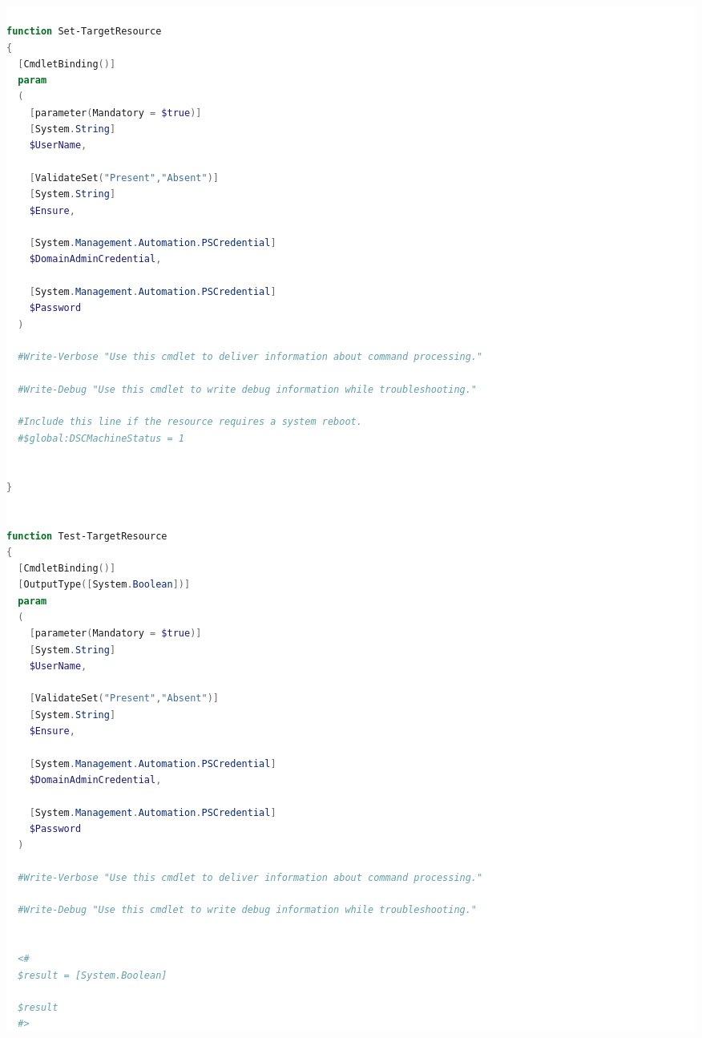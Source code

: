 ```powershell

function Set-TargetResource
{
  [CmdletBinding()]
  param
  (
    [parameter(Mandatory = $true)]
    [System.String]
    $UserName,

    [ValidateSet("Present","Absent")]
    [System.String]
    $Ensure,

    [System.Management.Automation.PSCredential]
    $DomainAdminCredential,

    [System.Management.Automation.PSCredential]
    $Password
  )

  #Write-Verbose "Use this cmdlet to deliver information about command processing."

  #Write-Debug "Use this cmdlet to write debug information while troubleshooting."

  #Include this line if the resource requires a system reboot.
  #$global:DSCMachineStatus = 1


}


function Test-TargetResource
{
  [CmdletBinding()]
  [OutputType([System.Boolean])]
  param
  (
    [parameter(Mandatory = $true)]
    [System.String]
    $UserName,

    [ValidateSet("Present","Absent")]
    [System.String]
    $Ensure,

    [System.Management.Automation.PSCredential]
    $DomainAdminCredential,

    [System.Management.Automation.PSCredential]
    $Password
  )

  #Write-Verbose "Use this cmdlet to deliver information about command processing."

  #Write-Debug "Use this cmdlet to write debug information while troubleshooting."


  <#
  $result = [System.Boolean]

  $result
  #>
```